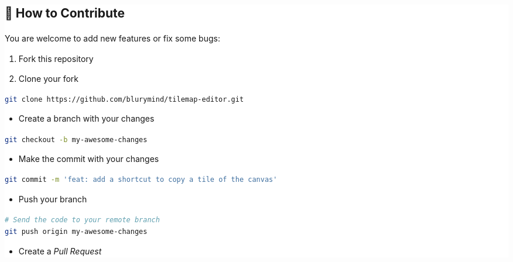 
## :wrench: How to Contribute

You are welcome to add new features or fix some bugs:

1. Fork this repository

2. Clone your fork
```sh
git clone https://github.com/blurymind/tilemap-editor.git
```

- Create a branch with your changes

```sh
git checkout -b my-awesome-changes
```

- Make the commit with your changes

```bash
git commit -m 'feat: add a shortcut to copy a tile of the canvas'
```

- Push your branch

```sh
# Send the code to your remote branch
git push origin my-awesome-changes
```

- Create a _Pull Request_
